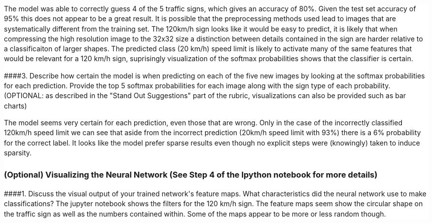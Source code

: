 
The model was able to correctly guess 4 of the 5 traffic signs, which gives an accuracy of 80%. Given the test set accuracy of 95% this does not appear to be a great result. It is possible that the preprocessing
methods used lead to images that are systematically different from the training set. The 120km/h sign looks like it would be easy to predict, it is likely that when compressing the high resolution image to the 32x32
size a distinction between details contained in the sign are harder relative to a classificaiton of larger shapes. The predicted class (20 km/h) speed limit is likely to activate many of the same features that would
be relevant for a 120 km/h sign, suprisingly visualization of the softmax probabilities shows that the classifier is certain. 



####3. Describe how certain the model is when predicting on each of the five new images by looking at the softmax probabilities for each prediction. Provide the top 5 softmax probabilities for each image along with the sign type of each probability. (OPTIONAL: as described in the "Stand Out Suggestions" part of the rubric, visualizations can also be provided such as bar charts)

The model seems very certain for each prediction, even those that are wrong. Only in the case of the incorrectly classified 120km/h speed limit we can see that aside from the incorrect prediction (20km/h speed limit
with 93%) there is a 6% probability for the correct label. It looks like the model prefer sparse results even though no explicit steps were (knowingly) taken to induce sparsity. 

### (Optional) Visualizing the Neural Network (See Step 4 of the Ipython notebook for more details)
####1. Discuss the visual output of your trained network's feature maps. What characteristics did the neural network use to make classifications?
The jupyter notebook shows the filters for the 120 km/h sign. The feature maps seem show the circular shape on the traffic sign as well as the numbers contained within. Some of the maps appear to be more or less random though.


